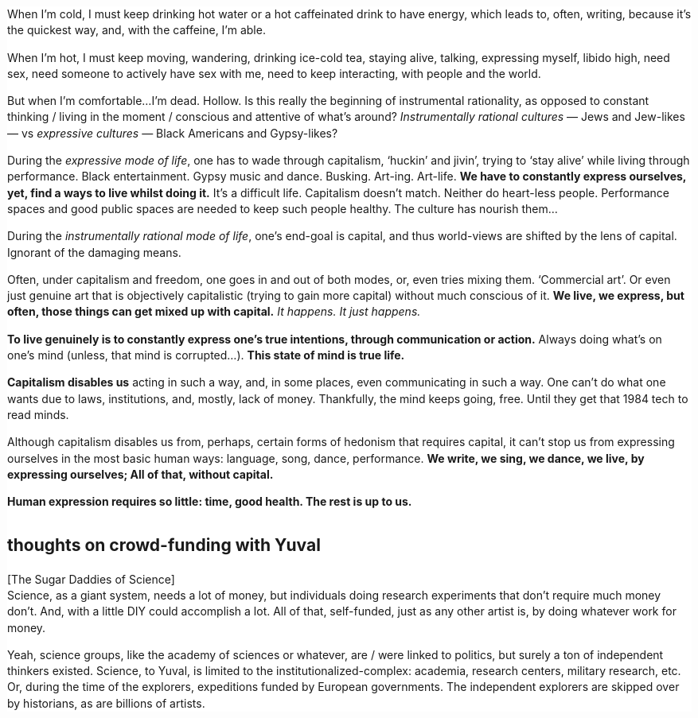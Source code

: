 When I’m cold, I must keep drinking hot water or a hot caffeinated drink to have energy, which leads to, often, writing, because it’s the quickest way, and, with the caffeine, I’m able.

When I’m hot, I must keep moving, wandering, drinking ice-cold tea, staying alive, talking, expressing myself, libido high, need sex, need someone to actively have sex with me, need to keep interacting, with people and the world.

But when I’m comfortable…I’m dead. Hollow. Is this really the beginning of instrumental rationality, as opposed to constant thinking / living in the moment / conscious and attentive of what’s around? _Instrumentally rational cultures_ — Jews and Jew-likes — vs _expressive cultures_ — Black Americans and Gypsy-likes?

During the _expressive mode of life_, one has to wade through capitalism, ‘huckin’ and jivin’, trying to ‘stay alive’ while living through performance. Black entertainment. Gypsy music and dance. Busking. Art-ing. Art-life. **We have to constantly express ourselves, yet, find a ways to live whilst doing it.** It’s a difficult life. Capitalism doesn’t match. Neither do heart-less people. Performance spaces and good public spaces are needed to keep such people healthy. The culture has nourish them…

During the _instrumentally rational mode of life_, one’s end-goal is capital, and thus world-views are shifted by the lens of capital. Ignorant of the damaging means.

Often, under capitalism and freedom, one goes in and out of both modes, or, even tries mixing them. ‘Commercial art’. Or even just genuine art that is objectively capitalistic (trying to gain more capital) without much conscious of it. **We live, we express, but often, those things can get mixed up with capital.** _It happens. It just happens._

**To live genuinely is to constantly express one’s true intentions, through communication or action.** Always doing what’s on one’s mind (unless, that mind is corrupted…). **This state of mind is true life.**

**Capitalism disables us** acting in such a way, and, in some places, even communicating in such a way. One can’t do what one wants due to laws, institutions, and, mostly, lack of money. Thankfully, the mind keeps going, free. Until they get that 1984 tech to read minds.

Although capitalism disables us from, perhaps, certain forms of hedonism that requires capital, it can’t stop us from expressing ourselves in the most basic human ways: language, song, dance, performance. **We write, we sing, we dance, we live, by expressing ourselves; All of that, without capital.**

**Human expression requires so little: time, good health. The rest is up to us.**

## <span id="thoughts_on_crowd-funding_with_yuval">thoughts on crowd-funding with Yuval</span>

[The Sugar Daddies of Science]  
Science, as a giant system, needs a lot of money, but individuals doing research experiments that don’t require much money don’t. And, with a little DIY could accomplish a lot. All of that, self-funded, just as any other artist is, by doing whatever work for money.

Yeah, science groups, like the academy of sciences or whatever, are / were linked to politics, but surely a ton of independent thinkers existed. Science, to Yuval, is limited to the institutionalized-complex: academia, research centers, military research, etc. Or, during the time of the explorers, expeditions funded by European governments. The independent explorers are skipped over by historians, as are billions of artists.
